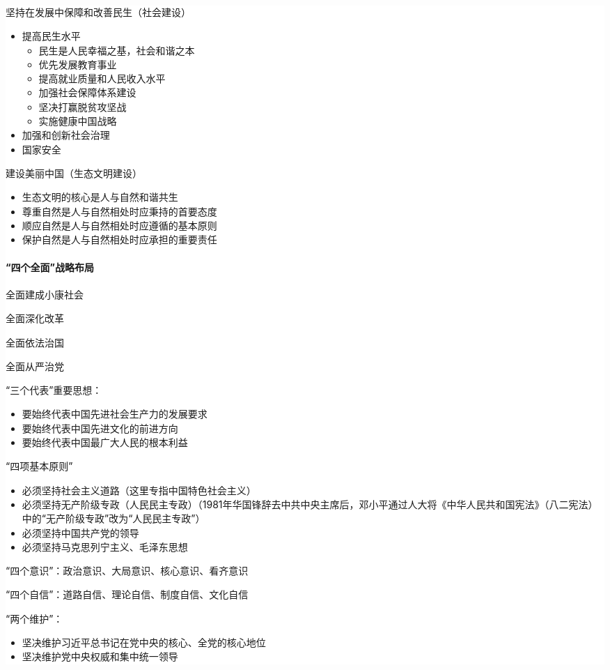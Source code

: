 坚持在发展中保障和改善民生（社会建设）

+ 提高民生水平
    + 民生是人民幸福之基，社会和谐之本
    + 优先发展教育事业
    + 提高就业质量和人民收入水平
    + 加强社会保障体系建设
    + 坚决打赢脱贫攻坚战
    + 实施健康中国战略
+ 加强和创新社会治理
+ 国家安全

建设美丽中国（生态文明建设）

+ 生态文明的核心是人与自然和谐共生
+ 尊重自然是人与自然相处时应秉持的首要态度
+ 顺应自然是人与自然相处时应遵循的基本原则
+ 保护自然是人与自然相处时应承担的重要责任



#### “四个全面”战略布局

全面建成小康社会

全面深化改革

全面依法治国

全面从严治党





“三个代表”重要思想：

+ 要始终代表中国先进社会生产力的发展要求
+ 要始终代表中国先进文化的前进方向
+ 要始终代表中国最广大人民的根本利益

“四项基本原则”

+ 必须坚持社会主义道路（这里专指中国特色社会主义）
+ 必须坚持无产阶级专政（人民民主专政）（1981年华国锋辞去中共中央主席后，邓小平通过人大将《中华人民共和国宪法》（八二宪法）中的“无产阶级专政”改为“人民民主专政”）
+ 必须坚持中国共产党的领导
+ 必须坚持马克思列宁主义、毛泽东思想

“四个意识”：政治意识、大局意识、核心意识、看齐意识

“四个自信”：道路自信、理论自信、制度自信、文化自信

“两个维护”：

+ 坚决维护习近平总书记在党中央的核心、全党的核心地位
+ 坚决维护党中央权威和集中统一领导

